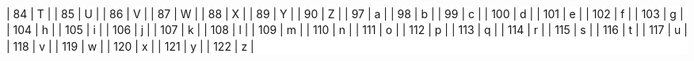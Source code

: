 | 84        | T               |
| 85        | U               |
| 86        | V               |
| 87        | W               |
| 88        | X               |
| 89        | Y               |
| 90        | Z               |
| 97        | a               |
| 98        | b               |
| 99        | c               |
| 100       | d               |
| 101       | e               |
| 102       | f               |
| 103       | g               |
| 104       | h               |
| 105       | i               |
| 106       | j               |
| 107       | k               |
| 108       | l               |
| 109       | m               |
| 110       | n               |
| 111       | o               |
| 112       | p               |
| 113       | q               |
| 114       | r               |
| 115       | s               |
| 116       | t               |
| 117       | u               |
| 118       | v               |
| 119       | w               |
| 120       | x               |
| 121       | y               |
| 122       | z               |
